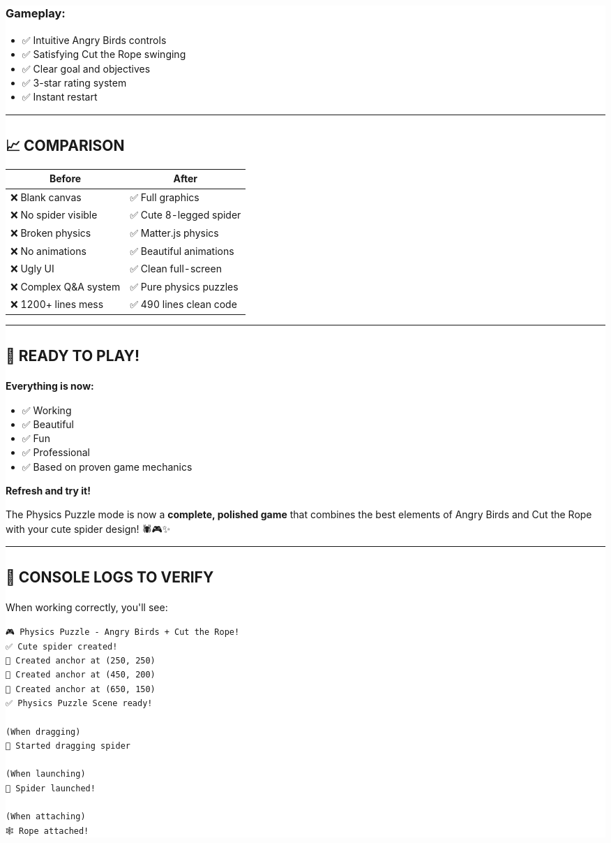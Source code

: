 ### **Gameplay:**
- ✅ Intuitive Angry Birds controls
- ✅ Satisfying Cut the Rope swinging
- ✅ Clear goal and objectives
- ✅ 3-star rating system
- ✅ Instant restart

---

## 📈 **COMPARISON**

| Before | After |
|--------|-------|
| ❌ Blank canvas | ✅ Full graphics |
| ❌ No spider visible | ✅ Cute 8-legged spider |
| ❌ Broken physics | ✅ Matter.js physics |
| ❌ No animations | ✅ Beautiful animations |
| ❌ Ugly UI | ✅ Clean full-screen |
| ❌ Complex Q&A system | ✅ Pure physics puzzles |
| ❌ 1200+ lines mess | ✅ 490 lines clean code |

---

## 🎉 **READY TO PLAY!**

**Everything is now:**
- ✅ Working
- ✅ Beautiful
- ✅ Fun
- ✅ Professional
- ✅ Based on proven game mechanics

**Refresh and try it!** 

The Physics Puzzle mode is now a **complete, polished game** that combines the best elements of Angry Birds and Cut the Rope with your cute spider design! 🕷️🎮✨

---

## 🚀 **CONSOLE LOGS TO VERIFY**

When working correctly, you'll see:
```
🎮 Physics Puzzle - Angry Birds + Cut the Rope!
✅ Cute spider created!
🎯 Created anchor at (250, 250)
🎯 Created anchor at (450, 200)
🎯 Created anchor at (650, 150)
✅ Physics Puzzle Scene ready!

(When dragging)
🎯 Started dragging spider

(When launching)
🚀 Spider launched!

(When attaching)
🕸️ Rope attached!

```